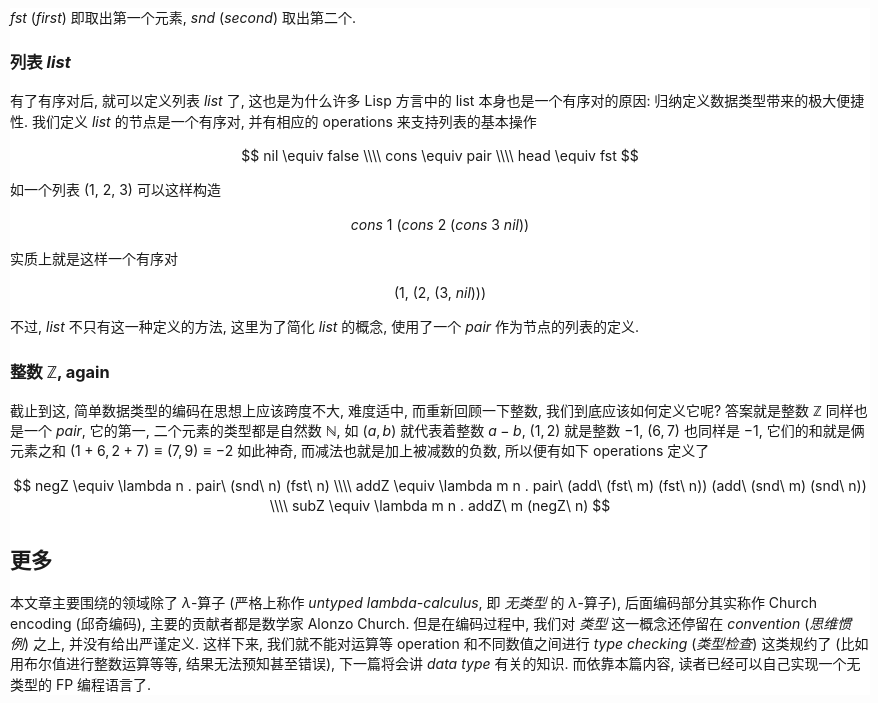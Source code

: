 $fst$ (*first*) 即取出第一个元素, $snd$ (*second*) 取出第二个.

### 列表 $list$

有了有序对后, 就可以定义列表 $list$ 了, 这也是为什么许多 Lisp 方言中的 list
本身也是一个有序对的原因: 归纳定义数据类型带来的极大便捷性.  我们定义 $list$
的节点是一个有序对, 并有相应的 operations 来支持列表的基本操作

$$
nil \equiv false \\\\
cons \equiv pair \\\\
head \equiv fst
$$

如一个列表 $(1,\ 2,\ 3)$ 可以这样构造

$$
cons\ 1\ (cons\ 2\ (cons\ 3\ nil))
$$

实质上就是这样一个有序对

$$
(1,\ (2,\ (3,\ nil)))
$$

不过, $list$ 不只有这一种定义的方法, 这里为了简化 $list$ 的概念, 使用了一个
$pair$ 作为节点的列表的定义.

### 整数 $\mathbb{Z}$, again

截止到这, 简单数据类型的编码在思想上应该跨度不大, 难度适中, 而重新回顾一下整数,
我们到底应该如何定义它呢?  答案就是整数 $\mathbb{Z}$ 同样也是一个 $pair$,
它的第一, 二个元素的类型都是自然数 $\mathbb{N}$, 如 $(a, b)$ 就代表着整数
$a - b$, $(1, 2)$ 就是整数 $-1$, $(6, 7)$ 也同样是 $-1$, 它们的和就是俩元素之和
$(1 + 6, 2 + 7) \equiv (7, 9) \equiv -2$ 如此神奇, 而减法也就是加上被减数的负数,
所以便有如下 operations 定义了

$$
negZ \equiv \lambda n . pair\ (snd\ n) (fst\ n) \\\\
addZ \equiv \lambda m n . pair\ (add\ (fst\ m) (fst\ n)) (add\ (snd\ m) (snd\ n)) \\\\
subZ \equiv \lambda m n . addZ\ m (negZ\ n)
$$

## 更多

本文章主要围绕的领域除了 $\lambda$-算子 (严格上称作 *untyped lambda-calculus*,
即 *无类型* 的 $\lambda$-算子), 后面编码部分其实称作 Church encoding (邱奇编码),
主要的贡献者都是数学家 Alonzo Church.  但是在编码过程中, 我们对 *类型*
这一概念还停留在 *convention* (*思维惯例*) 之上, 并没有给出严谨定义.  这样下来,
我们就不能对运算等 operation 和不同数值之间进行 *type checking* (*类型检查*)
这类规约了 (比如用布尔值进行整数运算等等, 结果无法预知甚至错误), 下一篇将会讲
*data type* 有关的知识.  而依靠本篇内容, 读者已经可以自己实现一个无类型的 FP
编程语言了.
